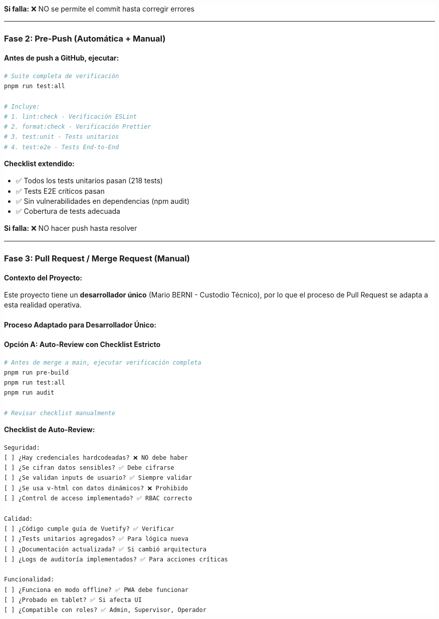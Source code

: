 **Si falla:** ❌ NO se permite el commit hasta corregir errores

---

### **Fase 2: Pre-Push (Automática + Manual)**

**Antes de push a GitHub, ejecutar:**

```bash
# Suite completa de verificación
pnpm run test:all

# Incluye:
# 1. lint:check - Verificación ESLint
# 2. format:check - Verificación Prettier
# 3. test:unit - Tests unitarios
# 4. test:e2e - Tests End-to-End
```

**Checklist extendido:**
- ✅ Todos los tests unitarios pasan (218 tests)
- ✅ Tests E2E críticos pasan
- ✅ Sin vulnerabilidades en dependencias (npm audit)
- ✅ Cobertura de tests adecuada

**Si falla:** ❌ NO hacer push hasta resolver

---

### **Fase 3: Pull Request / Merge Request (Manual)**

**Contexto del Proyecto:**

Este proyecto tiene un **desarrollador único** (Mario BERNI - Custodio Técnico), por lo que el proceso de Pull Request se adapta a esta realidad operativa.

#### **Proceso Adaptado para Desarrollador Único:**

**Opción A: Auto-Review con Checklist Estricto**

```bash
# Antes de merge a main, ejecutar verificación completa
pnpm run pre-build
pnpm run test:all
pnpm run audit

# Revisar checklist manualmente
```

**Checklist de Auto-Review:**
```
Seguridad:
[ ] ¿Hay credenciales hardcodeadas? ❌ NO debe haber
[ ] ¿Se cifran datos sensibles? ✅ Debe cifrarse
[ ] ¿Se validan inputs de usuario? ✅ Siempre validar
[ ] ¿Se usa v-html con datos dinámicos? ❌ Prohibido
[ ] ¿Control de acceso implementado? ✅ RBAC correcto

Calidad:
[ ] ¿Código cumple guía de Vuetify? ✅ Verificar
[ ] ¿Tests unitarios agregados? ✅ Para lógica nueva
[ ] ¿Documentación actualizada? ✅ Si cambió arquitectura
[ ] ¿Logs de auditoría implementados? ✅ Para acciones críticas

Funcionalidad:
[ ] ¿Funciona en modo offline? ✅ PWA debe funcionar
[ ] ¿Probado en tablet? ✅ Si afecta UI
[ ] ¿Compatible con roles? ✅ Admin, Supervisor, Operador
```